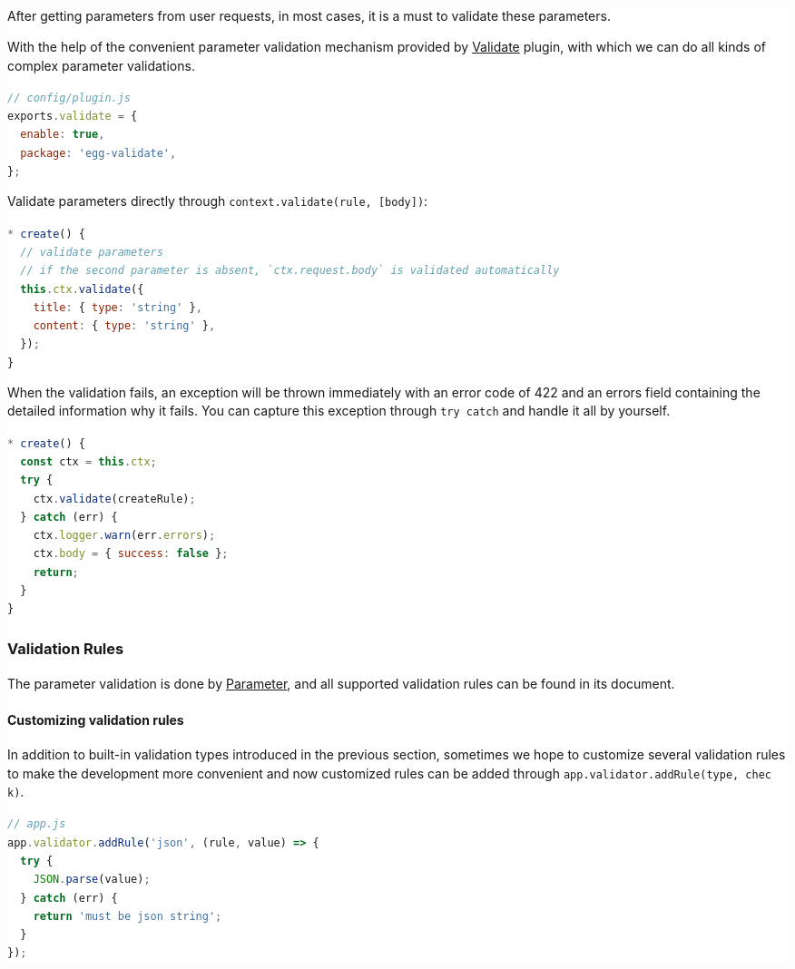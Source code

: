 After getting parameters from user requests, in most cases, it is a must to validate these parameters.

With the help of the convenient parameter validation mechanism provided by [Validate](https://github.com/eggjs/egg-validate) plugin, with which we can do all kinds of complex parameter validations.

```js
// config/plugin.js
exports.validate = {
  enable: true,
  package: 'egg-validate',
};
```

Validate parameters directly through `context.validate(rule, [body])`:

```js
* create() {
  // validate parameters
  // if the second parameter is absent, `ctx.request.body` is validated automatically
  this.ctx.validate({
    title: { type: 'string' },
    content: { type: 'string' },
  });
}
```

When the validation fails, an exception will be thrown immediately with an error code of 422 and an errors field containing the detailed information why it fails. You can capture this exception through `try catch` and handle it all by yourself.

```js
* create() {
  const ctx = this.ctx;
  try {
    ctx.validate(createRule);
  } catch (err) {
    ctx.logger.warn(err.errors);
    ctx.body = { success: false };
    return;
  }
}
```
### Validation Rules

The parameter validation is done by [Parameter](https://github.com/node-modules/parameter#rule), and all supported validation rules can be found in its document.

#### Customizing validation rules

In addition to built-in validation types introduced in the previous section, sometimes we hope to customize several validation rules to make the development more convenient and now customized rules can be added through `app.validator.addRule(type, check)`.

```js
// app.js
app.validator.addRule('json', (rule, value) => {
  try {
    JSON.parse(value);
  } catch (err) {
    return 'must be json string';
  }
});
```
